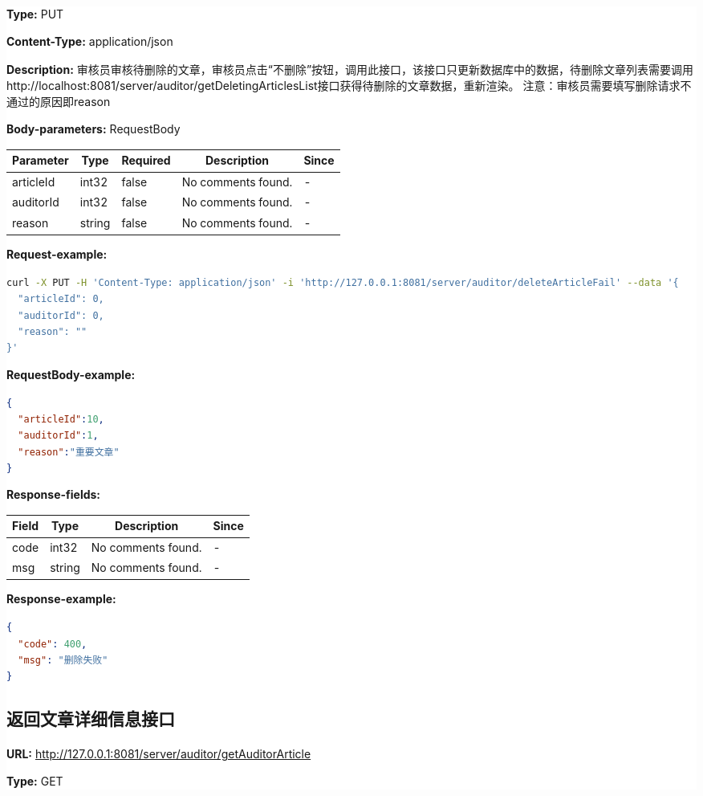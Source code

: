 **Type:** PUT


**Content-Type:** application/json

**Description:** 审核员审核待删除的文章，审核员点击“不删除”按钮，调用此接口，该接口只更新数据库中的数据，待删除文章列表需要调用http://localhost:8081/server/auditor/getDeletingArticlesList接口获得待删除的文章数据，重新渲染。
注意：审核员需要填写删除请求不通过的原因即reason

**Body-parameters:** RequestBody

| Parameter | Type | Required | Description | Since |
|-----------|------|----------|-------------|-------|
|articleId|int32|false|No comments found.|-|
|auditorId|int32|false|No comments found.|-|
|reason|string|false|No comments found.|-|

**Request-example:**
```bash
curl -X PUT -H 'Content-Type: application/json' -i 'http://127.0.0.1:8081/server/auditor/deleteArticleFail' --data '{
  "articleId": 0,
  "auditorId": 0,
  "reason": ""
}'
```
**RequestBody-example:**
```json
{
  "articleId":10,
  "auditorId":1,
  "reason":"重要文章"
}
```
**Response-fields:**

| Field | Type | Description | Since |
|-------|------|-------------|-------|
|code|int32|No comments found.|-|
|msg|string|No comments found.|-|

**Response-example:**
```json
{
  "code": 400,
  "msg": "删除失败"
}
```
## 返回文章详细信息接口
**URL:** http://127.0.0.1:8081/server/auditor/getAuditorArticle

**Type:** GET
